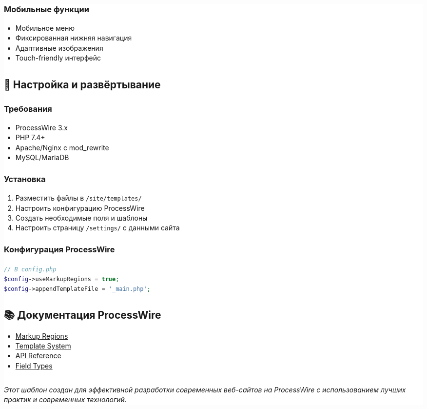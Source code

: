 ### Мобильные функции
- Мобильное меню
- Фиксированная нижняя навигация
- Адаптивные изображения
- Touch-friendly интерфейс

## 🔧 Настройка и развёртывание

### Требования
- ProcessWire 3.x
- PHP 7.4+
- Apache/Nginx с mod_rewrite
- MySQL/MariaDB

### Установка
1. Разместить файлы в `/site/templates/`
2. Настроить конфигурацию ProcessWire
3. Создать необходимые поля и шаблоны
4. Настроить страницу `/settings/` с данными сайта

### Конфигурация ProcessWire
```php
// В config.php
$config->useMarkupRegions = true;
$config->appendTemplateFile = '_main.php';
```

## 📚 Документация ProcessWire

- [Markup Regions](https://processwire.com/docs/front-end/output/markup-regions/)
- [Template System](https://processwire.com/docs/tutorials/how-to-structure-your-template-files/)
- [API Reference](https://processwire.com/api/ref/)
- [Field Types](https://processwire.com/docs/fields/)

---

*Этот шаблон создан для эффективной разработки современных веб-сайтов на ProcessWire с использованием лучших практик и современных технологий.* 